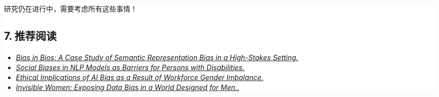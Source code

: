 研究仍在进行中，需要考虑所有这些事情！

## 7. 推荐阅读

* [*Bias in Bios: A Case Study of Semantic Representation Bias in a High-Stakes Setting.*](http://andy-blog.oss-cn-beijing.aliyuncs.com/blog/2021-08-05-1901.09451.pdf)
* [*Social Biases in NLP Models as Barriers for Persons with Disabilities.*](http://andy-blog.oss-cn-beijing.aliyuncs.com/blog/2021-08-05-2005.00813.pdf)
* [*Ethical Implications of AI Bias as a Result of Workforce Gender Imbalance.*](http://andy-blog.oss-cn-beijing.aliyuncs.com/blog/2021-08-05-NEW-RESEARCH-REPORT-Ethical-Implications-of-AI-Bias-as-a-Result-of-Workforce-Gender-Imbalance-UniMelb--UniBank.pdf)
* [*Invisible Women: Exposing Data Bias in a World Designed for Men.*.](https://www.amazon.com/Invisible-Women-Data-World-Designed-ebook/dp/B07N1N6VKT)
